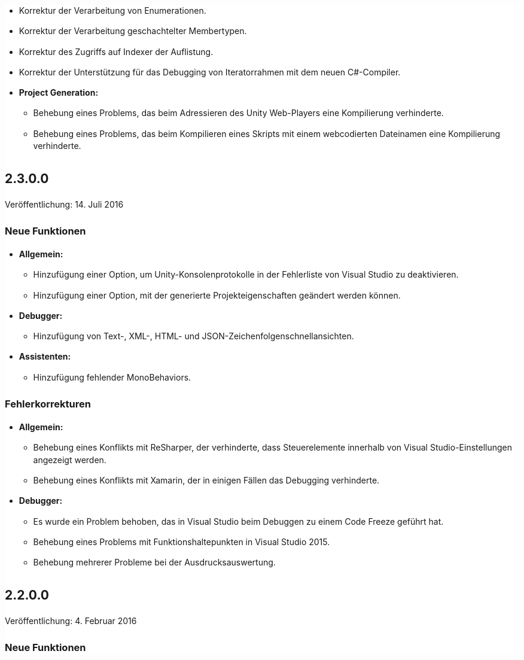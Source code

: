   - Korrektur der Verarbeitung von Enumerationen.

  - Korrektur der Verarbeitung geschachtelter Membertypen.

  - Korrektur des Zugriffs auf Indexer der Auflistung.

  - Korrektur der Unterstützung für das Debugging von Iteratorrahmen mit dem neuen C#-Compiler.

- **Project Generation:**

  - Behebung eines Problems, das beim Adressieren des Unity Web-Players eine Kompilierung verhinderte.

  - Behebung eines Problems, das beim Kompilieren eines Skripts mit einem webcodierten Dateinamen eine Kompilierung verhinderte.

## <a name="2300"></a>2.3.0.0

Veröffentlichung: 14. Juli 2016

### <a name="new-features"></a>Neue Funktionen

- **Allgemein:**

  - Hinzufügung einer Option, um Unity-Konsolenprotokolle in der Fehlerliste von Visual Studio zu deaktivieren.

  - Hinzufügung einer Option, mit der generierte Projekteigenschaften geändert werden können.

- **Debugger:**

  - Hinzufügung von Text-, XML-, HTML- und JSON-Zeichenfolgenschnellansichten.

- **Assistenten:**

  - Hinzufügung fehlender MonoBehaviors.

### <a name="bug-fixes"></a>Fehlerkorrekturen

- **Allgemein:**

  - Behebung eines Konflikts mit ReSharper, der verhinderte, dass Steuerelemente innerhalb von Visual Studio-Einstellungen angezeigt werden.

  - Behebung eines Konflikts mit Xamarin, der in einigen Fällen das Debugging verhinderte.

- **Debugger:**

  - Es wurde ein Problem behoben, das in Visual Studio beim Debuggen zu einem Code Freeze geführt hat.

  - Behebung eines Problems mit Funktionshaltepunkten in Visual Studio 2015.

  - Behebung mehrerer Probleme bei der Ausdrucksauswertung.

## <a name="2200"></a>2.2.0.0

Veröffentlichung: 4. Februar 2016

### <a name="new-features"></a>Neue Funktionen
